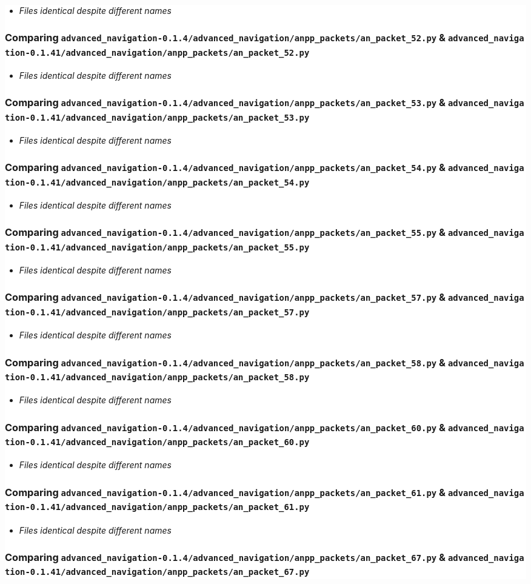  * *Files identical despite different names*

### Comparing `advanced_navigation-0.1.4/advanced_navigation/anpp_packets/an_packet_52.py` & `advanced_navigation-0.1.41/advanced_navigation/anpp_packets/an_packet_52.py`

 * *Files identical despite different names*

### Comparing `advanced_navigation-0.1.4/advanced_navigation/anpp_packets/an_packet_53.py` & `advanced_navigation-0.1.41/advanced_navigation/anpp_packets/an_packet_53.py`

 * *Files identical despite different names*

### Comparing `advanced_navigation-0.1.4/advanced_navigation/anpp_packets/an_packet_54.py` & `advanced_navigation-0.1.41/advanced_navigation/anpp_packets/an_packet_54.py`

 * *Files identical despite different names*

### Comparing `advanced_navigation-0.1.4/advanced_navigation/anpp_packets/an_packet_55.py` & `advanced_navigation-0.1.41/advanced_navigation/anpp_packets/an_packet_55.py`

 * *Files identical despite different names*

### Comparing `advanced_navigation-0.1.4/advanced_navigation/anpp_packets/an_packet_57.py` & `advanced_navigation-0.1.41/advanced_navigation/anpp_packets/an_packet_57.py`

 * *Files identical despite different names*

### Comparing `advanced_navigation-0.1.4/advanced_navigation/anpp_packets/an_packet_58.py` & `advanced_navigation-0.1.41/advanced_navigation/anpp_packets/an_packet_58.py`

 * *Files identical despite different names*

### Comparing `advanced_navigation-0.1.4/advanced_navigation/anpp_packets/an_packet_60.py` & `advanced_navigation-0.1.41/advanced_navigation/anpp_packets/an_packet_60.py`

 * *Files identical despite different names*

### Comparing `advanced_navigation-0.1.4/advanced_navigation/anpp_packets/an_packet_61.py` & `advanced_navigation-0.1.41/advanced_navigation/anpp_packets/an_packet_61.py`

 * *Files identical despite different names*

### Comparing `advanced_navigation-0.1.4/advanced_navigation/anpp_packets/an_packet_67.py` & `advanced_navigation-0.1.41/advanced_navigation/anpp_packets/an_packet_67.py`
